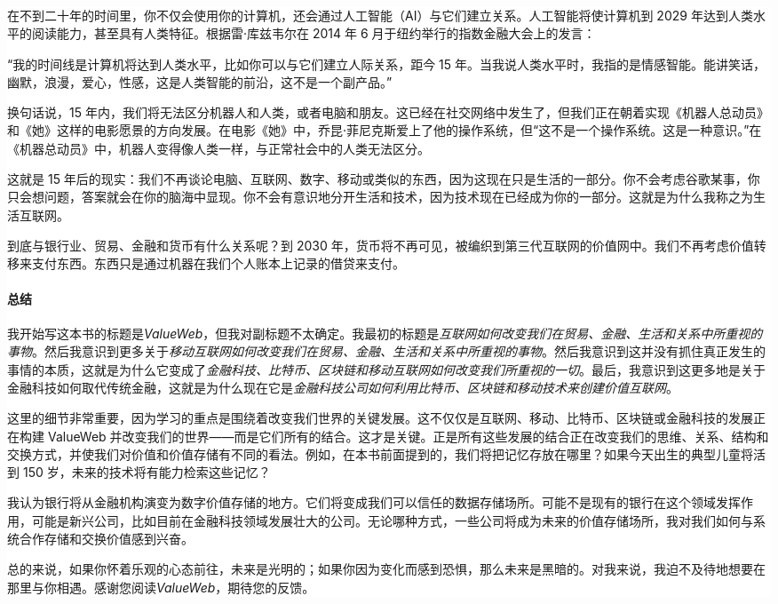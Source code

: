 在不到二十年的时间里，你不仅会使用你的计算机，还会通过人工智能（AI）与它们建立关系。人工智能将使计算机到 2029 年达到人类水平的阅读能力，甚至具有人类特征。根据雷·库兹韦尔在 2014 年 6 月于纽约举行的指数金融大会上的发言：

“我的时间线是计算机将达到人类水平，比如你可以与它们建立人际关系，距今 15 年。当我说人类水平时，我指的是情感智能。能讲笑话，幽默，浪漫，爱心，性感，这是人类智能的前沿，这不是一个副产品。”

换句话说，15 年内，我们将无法区分机器人和人类，或者电脑和朋友。这已经在社交网络中发生了，但我们正在朝着实现《机器人总动员》和《她》这样的电影愿景的方向发展。在电影《她》中，乔昆·菲尼克斯爱上了他的操作系统，但“这不是一个操作系统。这是一种意识。”在《机器总动员》中，机器人变得像人类一样，与正常社会中的人类无法区分。

这就是 15 年后的现实：我们不再谈论电脑、互联网、数字、移动或类似的东西，因为这现在只是生活的一部分。你不会考虑谷歌某事，你只会想问题，答案就会在你的脑海中显现。你不会有意识地分开生活和技术，因为技术现在已经成为你的一部分。这就是为什么我称之为生活互联网。

到底与银行业、贸易、金融和货币有什么关系呢？到 2030 年，货币将不再可见，被编织到第三代互联网的价值网中。我们不再考虑价值转移来支付东西。东西只是通过机器在我们个人账本上记录的借贷来支付。

#### 总结

我开始写这本书的标题是*ValueWeb*，但我对副标题不太确定。我最初的标题是*互联网如何改变我们在贸易、金融、生活和关系中所重视的事物*。然后我意识到更多关于*移动互联网如何改变我们在贸易、金融、生活和关系中所重视的事物*。然后我意识到这并没有抓住真正发生的事情的本质，这就是为什么它变成了*金融科技、比特币、区块链和移动互联网如何改变我们所重视的一切*。最后，我意识到这更多地是关于金融科技如何取代传统金融，这就是为什么现在它是*金融科技公司如何利用比特币、区块链和移动技术来创建价值互联网*。

这里的细节非常重要，因为学习的重点是围绕着改变我们世界的关键发展。这不仅仅是互联网、移动、比特币、区块链或金融科技的发展正在构建 ValueWeb 并改变我们的世界——而是它们所有的结合。这才是关键。正是所有这些发展的结合正在改变我们的思维、关系、结构和交换方式，并使我们对价值和价值存储有不同的看法。例如，在本书前面提到的，我们将把记忆存放在哪里？如果今天出生的典型儿童将活到 150 岁，未来的技术将有能力检索这些记忆？

我认为银行将从金融机构演变为数字价值存储的地方。它们将变成我们可以信任的数据存储场所。可能不是现有的银行在这个领域发挥作用，可能是新兴公司，比如目前在金融科技领域发展壮大的公司。无论哪种方式，一些公司将成为未来的价值存储场所，我对我们如何与系统合作存储和交换价值感到兴奋。

总的来说，如果你怀着乐观的心态前往，未来是光明的；如果你因为变化而感到恐惧，那么未来是黑暗的。对我来说，我迫不及待地想要在那里与你相遇。感谢您阅读*ValueWeb*，期待您的反馈。
